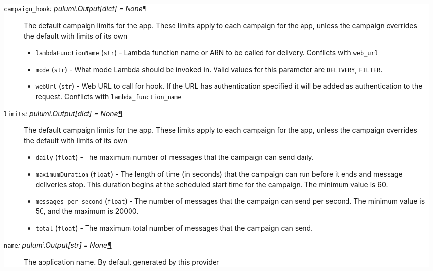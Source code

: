 <dl class="py attribute">
<dt id="pulumi_aws.pinpoint.App.campaign_hook">
<code class="sig-name descname">campaign_hook</code><em class="property">: pulumi.Output[dict]</em><em class="property"> = None</em><a class="headerlink" href="#pulumi_aws.pinpoint.App.campaign_hook" title="Permalink to this definition">¶</a></dt>
<dd><p>The default campaign limits for the app. These limits apply to each campaign for the app, unless the campaign overrides the default with limits of its own</p>
<ul class="simple">
<li><p><code class="docutils literal notranslate"><span class="pre">lambdaFunctionName</span></code> (<code class="docutils literal notranslate"><span class="pre">str</span></code>) - Lambda function name or ARN to be called for delivery. Conflicts with <code class="docutils literal notranslate"><span class="pre">web_url</span></code></p></li>
<li><p><code class="docutils literal notranslate"><span class="pre">mode</span></code> (<code class="docutils literal notranslate"><span class="pre">str</span></code>) - What mode Lambda should be invoked in. Valid values for this parameter are <code class="docutils literal notranslate"><span class="pre">DELIVERY</span></code>, <code class="docutils literal notranslate"><span class="pre">FILTER</span></code>.</p></li>
<li><p><code class="docutils literal notranslate"><span class="pre">webUrl</span></code> (<code class="docutils literal notranslate"><span class="pre">str</span></code>) - Web URL to call for hook. If the URL has authentication specified it will be added as authentication to the request. Conflicts with <code class="docutils literal notranslate"><span class="pre">lambda_function_name</span></code></p></li>
</ul>
</dd></dl>

<dl class="py attribute">
<dt id="pulumi_aws.pinpoint.App.limits">
<code class="sig-name descname">limits</code><em class="property">: pulumi.Output[dict]</em><em class="property"> = None</em><a class="headerlink" href="#pulumi_aws.pinpoint.App.limits" title="Permalink to this definition">¶</a></dt>
<dd><p>The default campaign limits for the app. These limits apply to each campaign for the app, unless the campaign overrides the default with limits of its own</p>
<ul class="simple">
<li><p><code class="docutils literal notranslate"><span class="pre">daily</span></code> (<code class="docutils literal notranslate"><span class="pre">float</span></code>) - The maximum number of messages that the campaign can send daily.</p></li>
<li><p><code class="docutils literal notranslate"><span class="pre">maximumDuration</span></code> (<code class="docutils literal notranslate"><span class="pre">float</span></code>) - The length of time (in seconds) that the campaign can run before it ends and message deliveries stop. This duration begins at the scheduled start time for the campaign. The minimum value is 60.</p></li>
<li><p><code class="docutils literal notranslate"><span class="pre">messages_per_second</span></code> (<code class="docutils literal notranslate"><span class="pre">float</span></code>) - The number of messages that the campaign can send per second. The minimum value is 50, and the maximum is 20000.</p></li>
<li><p><code class="docutils literal notranslate"><span class="pre">total</span></code> (<code class="docutils literal notranslate"><span class="pre">float</span></code>) - The maximum total number of messages that the campaign can send.</p></li>
</ul>
</dd></dl>

<dl class="py attribute">
<dt id="pulumi_aws.pinpoint.App.name">
<code class="sig-name descname">name</code><em class="property">: pulumi.Output[str]</em><em class="property"> = None</em><a class="headerlink" href="#pulumi_aws.pinpoint.App.name" title="Permalink to this definition">¶</a></dt>
<dd><p>The application name. By default generated by this provider</p>
</dd></dl>
